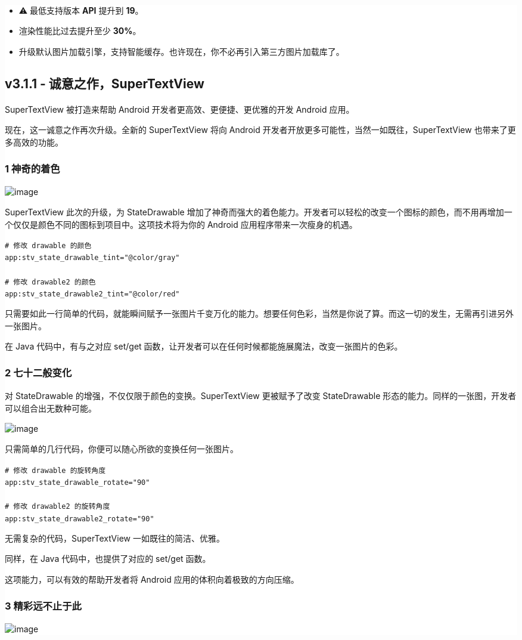 - ⚠️ 最低支持版本 **API** 提升到 **19**。

- 渲染性能比过去提升至少 **30%**。

- 升级默认图片加载引擎，支持智能缓存。也许现在，你不必再引入第三方图片加载库了。

## v3.1.1 - 诚意之作，SuperTextView

SuperTextView 被打造来帮助 Android 开发者更高效、更便捷、更优雅的开发 Android 应用。

现在，这一诚意之作再次升级。全新的 SuperTextView 将向 Android 开发者开放更多可能性，当然一如既往，SuperTextView 也带来了更多高效的功能。

### 1 神奇的着色

![image](https://raw.githubusercontent.com/chenBingX/img/master/stv/着色.png)

SuperTextView 此次的升级，为 StateDrawable 增加了神奇而强大的着色能力。开发者可以轻松的改变一个图标的颜色，而不用再增加一个仅仅是颜色不同的图标到项目中。这项技术将为你的 Android 应用程序带来一次瘦身的机遇。

```
# 修改 drawable 的颜色
app:stv_state_drawable_tint="@color/gray"

# 修改 drawable2 的颜色
app:stv_state_drawable2_tint="@color/red"
```

只需要如此一行简单的代码，就能瞬间赋予一张图片千变万化的能力。想要任何色彩，当然是你说了算。而这一切的发生，无需再引进另外一张图片。

在 Java 代码中，有与之对应 set/get 函数，让开发者可以在任何时候都能施展魔法，改变一张图片的色彩。

### 2 七十二般变化

对 StateDrawable 的增强，不仅仅限于颜色的变换。SuperTextView 更被赋予了改变 StateDrawable 形态的能力。同样的一张图，开发者可以组合出无数种可能。

![image](https://raw.githubusercontent.com/chenBingX/img/master/stv/旋转.png)

只需简单的几行代码，你便可以随心所欲的变换任何一张图片。

```
# 修改 drawable 的旋转角度
app:stv_state_drawable_rotate="90"

# 修改 drawable2 的旋转角度
app:stv_state_drawable2_rotate="90"
```

无需复杂的代码，SuperTextView 一如既往的简洁、优雅。

同样，在 Java 代码中，也提供了对应的 set/get 函数。

这项能力，可以有效的帮助开发者将 Android 应用的体积向着极致的方向压缩。


### 3 精彩远不止于此

![image](https://raw.githubusercontent.com/chenBingX/img/master/stv/文字渐变色.png)
